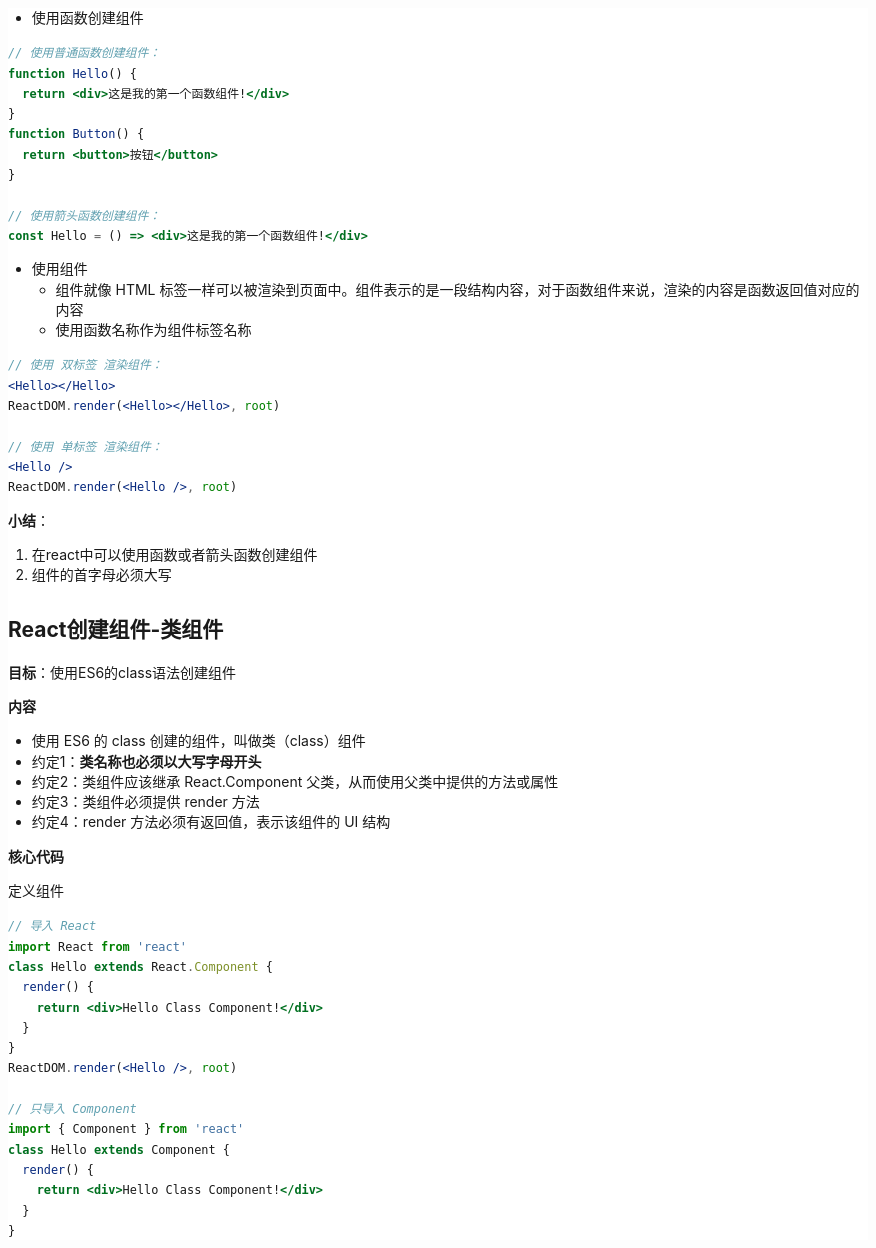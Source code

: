 + 使用函数创建组件

```jsx
// 使用普通函数创建组件：
function Hello() {
  return <div>这是我的第一个函数组件!</div>
}
function Button() {
  return <button>按钮</button>
}

// 使用箭头函数创建组件：
const Hello = () => <div>这是我的第一个函数组件!</div>
```

+ 使用组件
  + 组件就像 HTML 标签一样可以被渲染到页面中。组件表示的是一段结构内容，对于函数组件来说，渲染的内容是函数返回值对应的内容
  + 使用函数名称作为组件标签名称

```jsx
// 使用 双标签 渲染组件：
<Hello></Hello>
ReactDOM.render(<Hello></Hello>, root)

// 使用 单标签 渲染组件：
<Hello />
ReactDOM.render(<Hello />, root)
```

**小结**：

1. 在react中可以使用函数或者箭头函数创建组件
2. 组件的首字母必须大写

## React创建组件-类组件

**目标**：使用ES6的class语法创建组件

**内容**

- 使用 ES6 的 class 创建的组件，叫做类（class）组件
- 约定1：**类名称也必须以大写字母开头**
- 约定2：类组件应该继承 React.Component 父类，从而使用父类中提供的方法或属性 
- 约定3：类组件必须提供 render 方法
- 约定4：render 方法必须有返回值，表示该组件的 UI 结构

**核心代码**

定义组件

```jsx
// 导入 React
import React from 'react'
class Hello extends React.Component {
  render() {
    return <div>Hello Class Component!</div> 
  }
}
ReactDOM.render(<Hello />, root)

// 只导入 Component
import { Component } from 'react'
class Hello extends Component {
  render() {
    return <div>Hello Class Component!</div> 
  }
}
```
